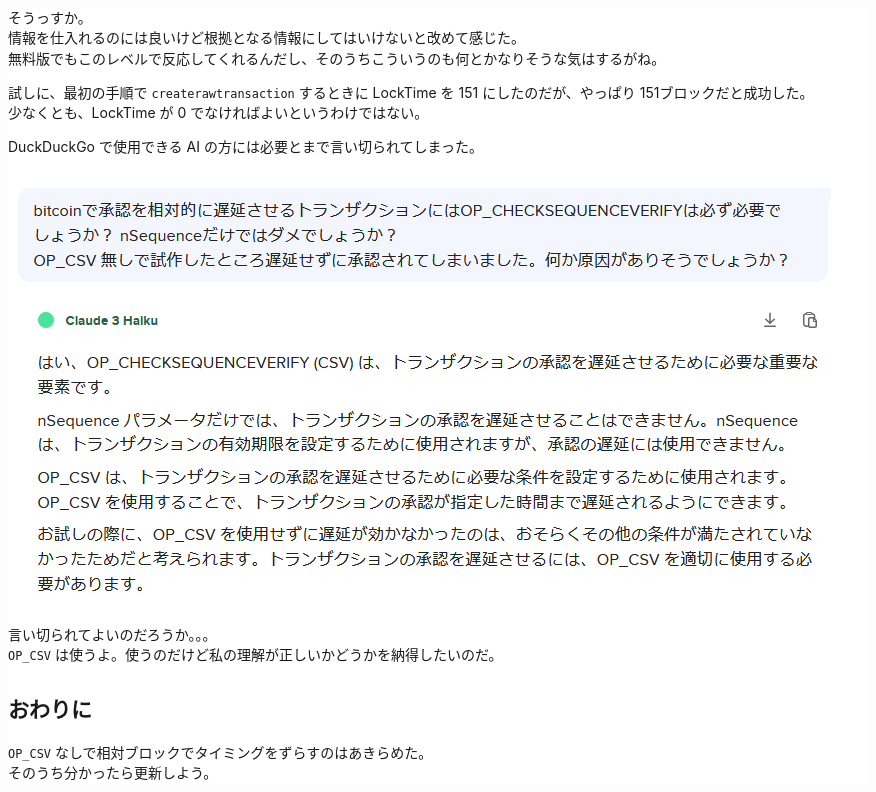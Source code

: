 そうっすか。  
情報を仕入れるのには良いけど根拠となる情報にしてはいけないと改めて感じた。  
無料版でもこのレベルで反応してくれるんだし、そのうちこういうのも何とかなりそうな気はするがね。

試しに、最初の手順で `createrawtransaction` するときに LockTime を 151 にしたのだが、やっぱり 151ブロックだと成功した。  
少なくとも、LockTime が 0 でなければよいというわけではない。

DuckDuckGo で使用できる AI の方には必要とまで言い切られてしまった。

![image](images/20250214a-9.png)

言い切られてよいのだろうか。。。  
`OP_CSV` は使うよ。使うのだけど私の理解が正しいかどうかを納得したいのだ。

## おわりに

`OP_CSV` なしで相対ブロックでタイミングをずらすのはあきらめた。  
そのうち分かったら更新しよう。
